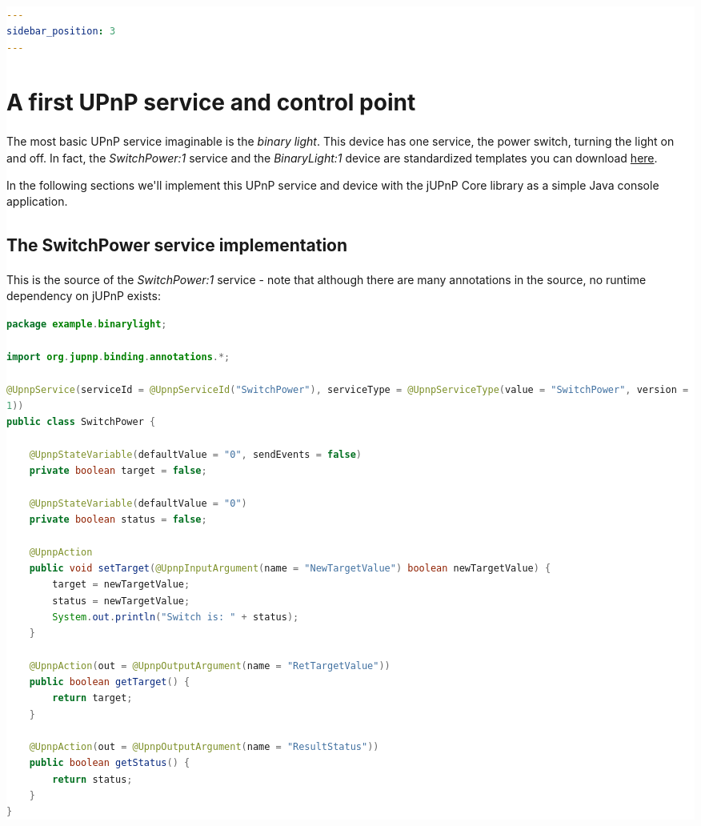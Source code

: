```yaml
---
sidebar_position: 3
---
```


# A first UPnP service and control point

The most basic UPnP service imaginable is the *binary light*.
This device has one service, the power switch, turning the light on and off.
In fact, the *SwitchPower:1* service and the *BinaryLight:1* device are standardized templates you can download [here](https://openconnectivity.org/index.php?s=binarylight+switchpower).

In the following sections we'll implement this UPnP service and device with the jUPnP Core library as a simple Java console application.

## The SwitchPower service implementation

This is the source of the *SwitchPower:1* service - note that although there are many annotations in the source, no runtime dependency on jUPnP exists:

```java
package example.binarylight;

import org.jupnp.binding.annotations.*;

@UpnpService(serviceId = @UpnpServiceId("SwitchPower"), serviceType = @UpnpServiceType(value = "SwitchPower", version = 1))
public class SwitchPower {

    @UpnpStateVariable(defaultValue = "0", sendEvents = false)
    private boolean target = false;

    @UpnpStateVariable(defaultValue = "0")
    private boolean status = false;

    @UpnpAction
    public void setTarget(@UpnpInputArgument(name = "NewTargetValue") boolean newTargetValue) {
        target = newTargetValue;
        status = newTargetValue;
        System.out.println("Switch is: " + status);
    }

    @UpnpAction(out = @UpnpOutputArgument(name = "RetTargetValue"))
    public boolean getTarget() {
        return target;
    }

    @UpnpAction(out = @UpnpOutputArgument(name = "ResultStatus"))
    public boolean getStatus() {
        return status;
    }
}
```
